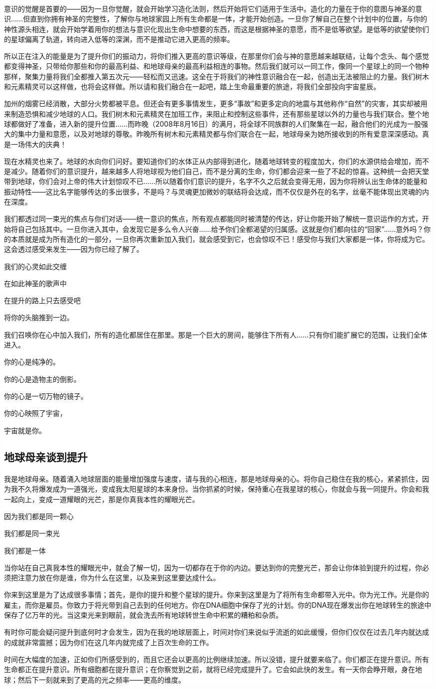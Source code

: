 意识的觉醒是首要的——因为一旦你觉醒，就会开始学习造化法则，然后开始将它们适用于生活中。造化的力量在于你的意图与神圣的意识……但直到你拥有神圣的完整性，了解你与地球家园上所有生命都是一体，才能开始创造。一旦你了解自己在整个计划中的位置，与你的神性源头相连，就会开始学着用你的想法与意识化现出生命中想要的东西，而这是根据神圣的意愿，而不是低等欲望。是低等的欲望使你们的星球偏离了轨道，转向进入低等的深渊，而不是推动它进入更高的频率。

所以正在注入的能量是为了提升你们的振动力，将你们推入更高的意识等级，在那里你们会与神的意愿越来越联结，让每个念头、每个感觉都变得神圣，只带给你那些和你的最高利益、和地球母亲的最高利益相连的事物。然后我们就可以一同工作，像同一个星球上的同一个物种那样，聚集力量将我们全都推入第五次元——轻松而又迅速。这全在于将我们的神性意识融合在一起，创造出无法被阻止的力量。我们树木和元素精灵可以这样做，也将会这样做。所以请和我们融合在一起吧，踏上生命最重要的旅途，将我们全部投向宇宙星辰。

加州的烟雾已经消散，大部分火势都被平息。但还会有更多事情发生，更多“事故”和更多定向的地震与其他称作“自然”的灾害，其实却被用来制造恐惧和减少地球的人口。我们树木和元素精灵在加班工作，来阻止和控制这些事件，还有那些星球以外的力量也与我们联合。整个地球都做好了准备，进入新的提升位置……而昨晚（2008年8月16日）的满月，将全球不同族群的人们聚集在一起，融合他们的光成为一股强大的集中力量和意愿，以及对地球的尊敬。昨晚所有树木和元素精灵都与你们联合在一起，地球母亲为她所接收到的所有爱意深深感动。真是一场伟大的庆典！

现在水精灵也来了。地球的水向你们问好。要知道你们的水体正从内部得到进化，随着地球转变的程度加大，你们的水源供给会增加，而不是减少。随着你们的意识提升，越来越多人将地球视为他们自己，而不是分离的生命，你们都会迎来一些了不起的惊喜。这种统一会把天堂带到地球，你们会对上帝的伟大计划惊叹不已……所以随着你们意识的提升，名字不久之后就会变得无用，因为你将辨认出生命体的能量和振动特性——这比名字能够传达的多出很多，不是吗？与灵魂更加微妙的联结将会达成，而不仅仅是外在的名字，丝毫不能体现出灵魂的内在深度。

我们都透过同一束光的焦点与你们对话——统一意识的焦点，所有观点都能同时被清楚的传达，好让你能开始了解统一意识运作的方式，开始将自己包括其中。一旦你进入其中，会发现它是多么令人兴奋……给予你们全都渴望的归属感。这就是你们都向往的“回家”……意外吗？你的本质就是成为所有造化的一部分，一旦你再次重新加入我们，就会感受到它，也会惊叹不已！感受你与我们大家都是一体，你将成为它。这会透过感受来发生——因为你已经了解了。

我们的心灵如此交缠

在如此神圣的歌声中

在提升的路上只去感受吧

将你的头脑推到一边。

我们召唤你在心中加入我们，所有的造化都居住在那里。那是一个巨大的房间，能够住下所有人……只有你们能扩展它的范围，让我们全体进入。

你的心是纯净的。

你的心是造物主的倒影。

你的心是一切万物的镜子。

你的心映照了宇宙，

宇宙就是你。

## 地球母亲谈到提升

我是地球母亲。随着涌入地球层面的能量增加强度与速度，请与我的心相连，那是地球母亲的心。将你自己稳住在我的核心，紧紧抓住，因为我不久将爆发成为一道强光，变成我太阳星球的本来身份。当你抓紧的时候，保持重心在我星球的核心，你就会与我一同提升。你会和我一起向上，变成一道耀眼的光芒，那是你真我本性的耀眼光芒。

因为我们都是同一颗心

我们都是同一束光

我们都是一体

当你站在自己真我本性的耀眼光中，就会了解一切，因为一切都存在于你的内边。要达到你的完整光芒，那会让你体验到提升的过程，你必须把注意力放在你是谁，你为什么在这里，以及来到这里要达成什么。

你来到这里是为了达成很多事情；首先，是你的提升和整个星球的提升。你来到这里是为了将所有生命都带入光中。你为光工作。光是你的雇主，而你是雇员。你致力于将光带到自己去到的任何地方。你在DNA细胞中保存了光的计划。你的DNA现在爆发出你在地球转生的旅途中保存了亿万年的光。当这束光来到眼前，就会洗去所有地球转世生命中积累的糟粕和杂质。

有时你可能会疑问提升到底何时才会发生，因为在我的地球层面上，时间对你们来说似乎流逝的如此缓慢，但你们仅仅在过去几年内就达成的成就非常震撼；因为你们在这几年内就完成了上百次生命的工作。

时间在大幅度的加速，正如你们所感受到的，而且它还会以更高的比例继续加速。所以没错，提升就要来临了。你们都正在提升意识。所有生命都正在提升意识。所有细胞都在提升意识；在你察觉到之前，就将已经完成提升了。它会如此快的发生。有一天你会睁开眼，身在地球；然后下一刻就来到了更高的光之频率——更高的维度。
